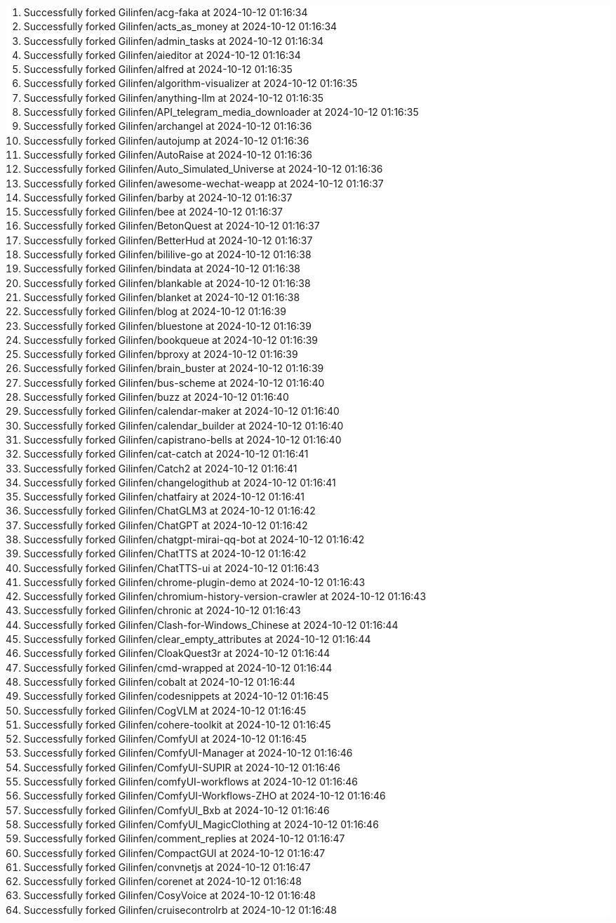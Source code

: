1. Successfully forked Gilinfen/acg-faka at 2024-10-12 01:16:34
2. Successfully forked Gilinfen/acts_as_money at 2024-10-12 01:16:34
3. Successfully forked Gilinfen/admin_tasks at 2024-10-12 01:16:34
4. Successfully forked Gilinfen/aieditor at 2024-10-12 01:16:34
5. Successfully forked Gilinfen/alfred at 2024-10-12 01:16:35
6. Successfully forked Gilinfen/algorithm-visualizer at 2024-10-12 01:16:35
7. Successfully forked Gilinfen/anything-llm at 2024-10-12 01:16:35
8. Successfully forked Gilinfen/API_telegram_media_downloader at 2024-10-12 01:16:35
9. Successfully forked Gilinfen/archangel at 2024-10-12 01:16:36
10. Successfully forked Gilinfen/autojump at 2024-10-12 01:16:36
11. Successfully forked Gilinfen/AutoRaise at 2024-10-12 01:16:36
12. Successfully forked Gilinfen/Auto_Simulated_Universe at 2024-10-12 01:16:36
13. Successfully forked Gilinfen/awesome-wechat-weapp at 2024-10-12 01:16:37
14. Successfully forked Gilinfen/barby at 2024-10-12 01:16:37
15. Successfully forked Gilinfen/bee at 2024-10-12 01:16:37
16. Successfully forked Gilinfen/BetonQuest at 2024-10-12 01:16:37
17. Successfully forked Gilinfen/BetterHud at 2024-10-12 01:16:37
18. Successfully forked Gilinfen/bililive-go at 2024-10-12 01:16:38
19. Successfully forked Gilinfen/bindata at 2024-10-12 01:16:38
20. Successfully forked Gilinfen/blankable at 2024-10-12 01:16:38
21. Successfully forked Gilinfen/blanket at 2024-10-12 01:16:38
22. Successfully forked Gilinfen/blog at 2024-10-12 01:16:39
23. Successfully forked Gilinfen/bluestone at 2024-10-12 01:16:39
24. Successfully forked Gilinfen/bookqueue at 2024-10-12 01:16:39
25. Successfully forked Gilinfen/bproxy at 2024-10-12 01:16:39
26. Successfully forked Gilinfen/brain_buster at 2024-10-12 01:16:39
27. Successfully forked Gilinfen/bus-scheme at 2024-10-12 01:16:40
28. Successfully forked Gilinfen/buzz at 2024-10-12 01:16:40
29. Successfully forked Gilinfen/calendar-maker at 2024-10-12 01:16:40
30. Successfully forked Gilinfen/calendar_builder at 2024-10-12 01:16:40
31. Successfully forked Gilinfen/capistrano-bells at 2024-10-12 01:16:40
32. Successfully forked Gilinfen/cat-catch at 2024-10-12 01:16:41
33. Successfully forked Gilinfen/Catch2 at 2024-10-12 01:16:41
34. Successfully forked Gilinfen/changelogithub at 2024-10-12 01:16:41
35. Successfully forked Gilinfen/chatfairy at 2024-10-12 01:16:41
36. Successfully forked Gilinfen/ChatGLM3 at 2024-10-12 01:16:42
37. Successfully forked Gilinfen/ChatGPT at 2024-10-12 01:16:42
38. Successfully forked Gilinfen/chatgpt-mirai-qq-bot at 2024-10-12 01:16:42
39. Successfully forked Gilinfen/ChatTTS at 2024-10-12 01:16:42
40. Successfully forked Gilinfen/ChatTTS-ui at 2024-10-12 01:16:43
41. Successfully forked Gilinfen/chrome-plugin-demo at 2024-10-12 01:16:43
42. Successfully forked Gilinfen/chromium-history-version-crawler at 2024-10-12 01:16:43
43. Successfully forked Gilinfen/chronic at 2024-10-12 01:16:43
44. Successfully forked Gilinfen/Clash-for-Windows_Chinese at 2024-10-12 01:16:44
45. Successfully forked Gilinfen/clear_empty_attributes at 2024-10-12 01:16:44
46. Successfully forked Gilinfen/CloakQuest3r at 2024-10-12 01:16:44
47. Successfully forked Gilinfen/cmd-wrapped at 2024-10-12 01:16:44
48. Successfully forked Gilinfen/cobalt at 2024-10-12 01:16:44
49. Successfully forked Gilinfen/codesnippets at 2024-10-12 01:16:45
50. Successfully forked Gilinfen/CogVLM at 2024-10-12 01:16:45
51. Successfully forked Gilinfen/cohere-toolkit at 2024-10-12 01:16:45
52. Successfully forked Gilinfen/ComfyUI at 2024-10-12 01:16:45
53. Successfully forked Gilinfen/ComfyUI-Manager at 2024-10-12 01:16:46
54. Successfully forked Gilinfen/ComfyUI-SUPIR at 2024-10-12 01:16:46
55. Successfully forked Gilinfen/comfyUI-workflows at 2024-10-12 01:16:46
56. Successfully forked Gilinfen/ComfyUI-Workflows-ZHO at 2024-10-12 01:16:46
57. Successfully forked Gilinfen/ComfyUI_Bxb at 2024-10-12 01:16:46
58. Successfully forked Gilinfen/ComfyUI_MagicClothing at 2024-10-12 01:16:46
59. Successfully forked Gilinfen/comment_replies at 2024-10-12 01:16:47
60. Successfully forked Gilinfen/CompactGUI at 2024-10-12 01:16:47
61. Successfully forked Gilinfen/convnetjs at 2024-10-12 01:16:47
62. Successfully forked Gilinfen/corenet at 2024-10-12 01:16:48
63. Successfully forked Gilinfen/CosyVoice at 2024-10-12 01:16:48
64. Successfully forked Gilinfen/cruisecontrolrb at 2024-10-12 01:16:48